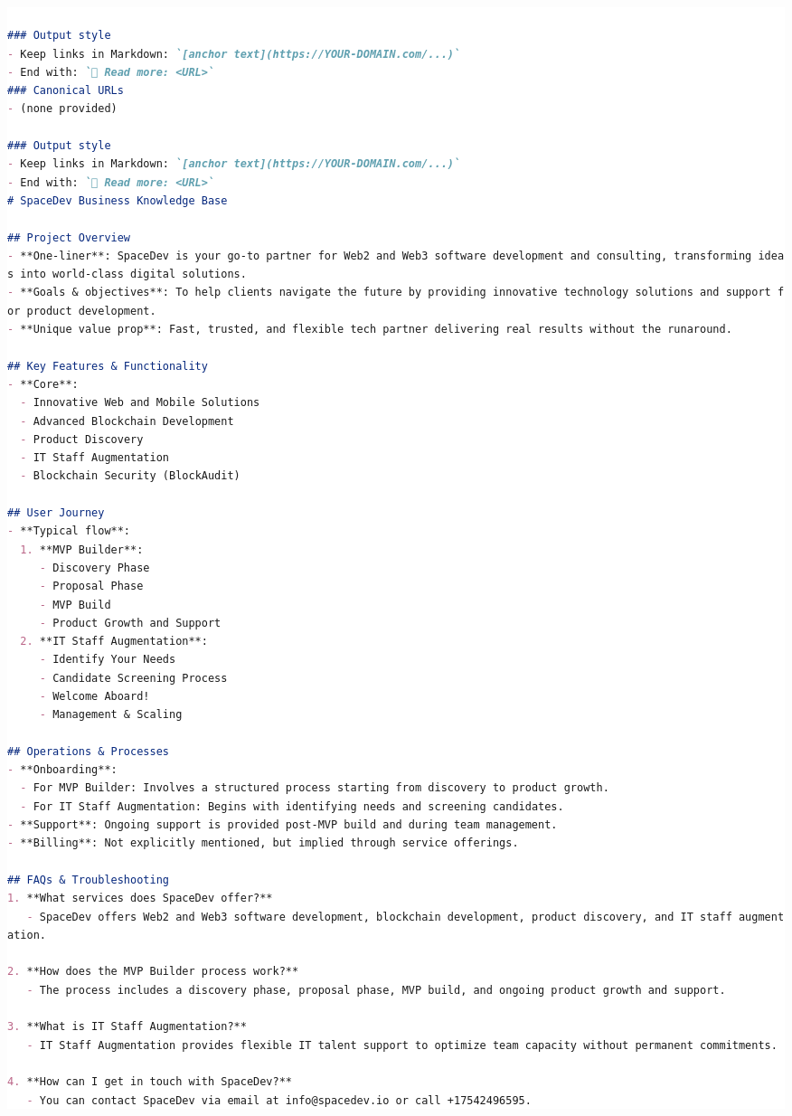 ```markdown

### Output style
- Keep links in Markdown: `[anchor text](https://YOUR-DOMAIN.com/...)`
- End with: `🔗 Read more: <URL>`
### Canonical URLs
- (none provided)

### Output style
- Keep links in Markdown: `[anchor text](https://YOUR-DOMAIN.com/...)`
- End with: `🔗 Read more: <URL>`
# SpaceDev Business Knowledge Base

## Project Overview
- **One-liner**: SpaceDev is your go-to partner for Web2 and Web3 software development and consulting, transforming ideas into world-class digital solutions.
- **Goals & objectives**: To help clients navigate the future by providing innovative technology solutions and support for product development.
- **Unique value prop**: Fast, trusted, and flexible tech partner delivering real results without the runaround.

## Key Features & Functionality
- **Core**:
  - Innovative Web and Mobile Solutions
  - Advanced Blockchain Development
  - Product Discovery
  - IT Staff Augmentation
  - Blockchain Security (BlockAudit)

## User Journey
- **Typical flow**:
  1. **MVP Builder**:
     - Discovery Phase
     - Proposal Phase
     - MVP Build
     - Product Growth and Support
  2. **IT Staff Augmentation**:
     - Identify Your Needs
     - Candidate Screening Process
     - Welcome Aboard!
     - Management & Scaling

## Operations & Processes
- **Onboarding**:
  - For MVP Builder: Involves a structured process starting from discovery to product growth.
  - For IT Staff Augmentation: Begins with identifying needs and screening candidates.
- **Support**: Ongoing support is provided post-MVP build and during team management.
- **Billing**: Not explicitly mentioned, but implied through service offerings.

## FAQs & Troubleshooting
1. **What services does SpaceDev offer?**
   - SpaceDev offers Web2 and Web3 software development, blockchain development, product discovery, and IT staff augmentation.
   
2. **How does the MVP Builder process work?**
   - The process includes a discovery phase, proposal phase, MVP build, and ongoing product growth and support.

3. **What is IT Staff Augmentation?**
   - IT Staff Augmentation provides flexible IT talent support to optimize team capacity without permanent commitments.

4. **How can I get in touch with SpaceDev?**
   - You can contact SpaceDev via email at info@spacedev.io or call +17542496595.
```